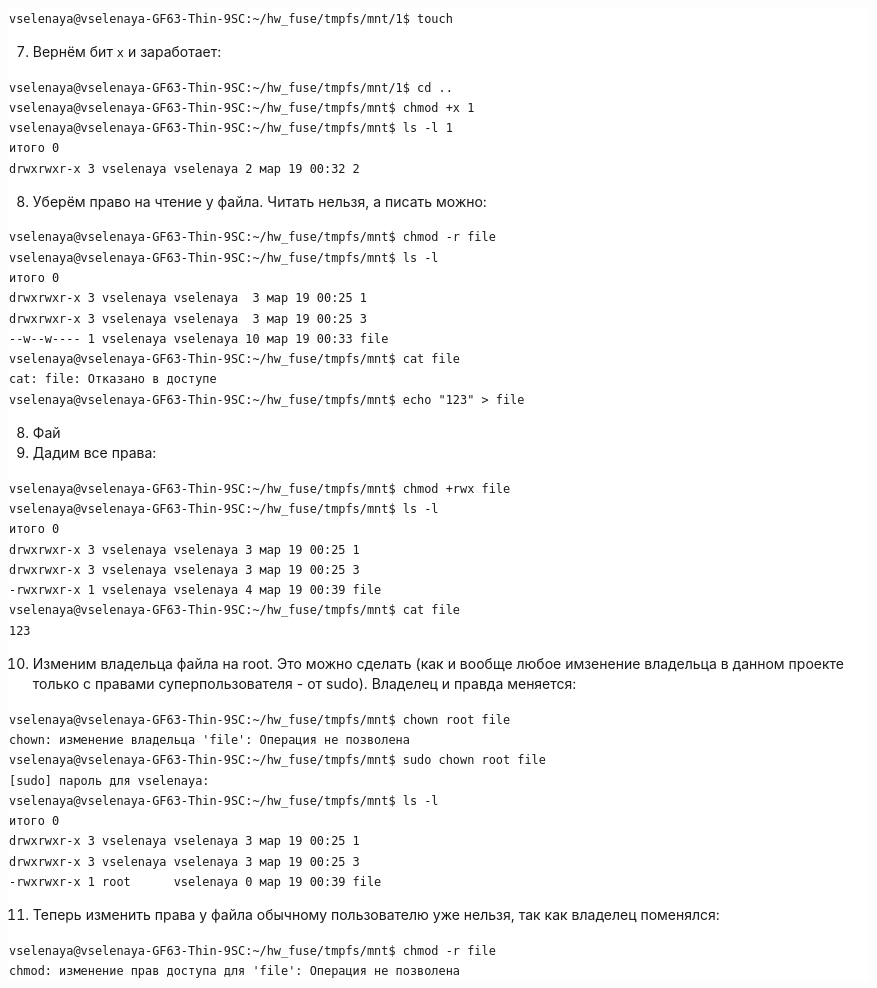 ```console
vselenaya@vselenaya-GF63-Thin-9SC:~/hw_fuse/tmpfs/mnt/1$ touch
```

7. Вернём бит `x` и заработает:
```console
vselenaya@vselenaya-GF63-Thin-9SC:~/hw_fuse/tmpfs/mnt/1$ cd ..
vselenaya@vselenaya-GF63-Thin-9SC:~/hw_fuse/tmpfs/mnt$ chmod +x 1
vselenaya@vselenaya-GF63-Thin-9SC:~/hw_fuse/tmpfs/mnt$ ls -l 1
итого 0
drwxrwxr-x 3 vselenaya vselenaya 2 мар 19 00:32 2
```

8. Уберём право на чтение у файла. Читать нельзя, а писать можно:
```console
vselenaya@vselenaya-GF63-Thin-9SC:~/hw_fuse/tmpfs/mnt$ chmod -r file 
vselenaya@vselenaya-GF63-Thin-9SC:~/hw_fuse/tmpfs/mnt$ ls -l
итого 0
drwxrwxr-x 3 vselenaya vselenaya  3 мар 19 00:25 1
drwxrwxr-x 3 vselenaya vselenaya  3 мар 19 00:25 3
--w--w---- 1 vselenaya vselenaya 10 мар 19 00:33 file
vselenaya@vselenaya-GF63-Thin-9SC:~/hw_fuse/tmpfs/mnt$ cat file
cat: file: Отказано в доступе
vselenaya@vselenaya-GF63-Thin-9SC:~/hw_fuse/tmpfs/mnt$ echo "123" > file
```

8. Фай
9. Дадим все права:
```console
vselenaya@vselenaya-GF63-Thin-9SC:~/hw_fuse/tmpfs/mnt$ chmod +rwx file
vselenaya@vselenaya-GF63-Thin-9SC:~/hw_fuse/tmpfs/mnt$ ls -l
итого 0
drwxrwxr-x 3 vselenaya vselenaya 3 мар 19 00:25 1
drwxrwxr-x 3 vselenaya vselenaya 3 мар 19 00:25 3
-rwxrwxr-x 1 vselenaya vselenaya 4 мар 19 00:39 file
vselenaya@vselenaya-GF63-Thin-9SC:~/hw_fuse/tmpfs/mnt$ cat file
123
```

10. Изменим владельца файла на root. Это можно сделать (как и вообще любое имзенение владельца в данном проекте только с правами суперпользователя - от sudo). Владелец и правда меняется:
```console
vselenaya@vselenaya-GF63-Thin-9SC:~/hw_fuse/tmpfs/mnt$ chown root file
chown: изменение владельца 'file': Операция не позволена
vselenaya@vselenaya-GF63-Thin-9SC:~/hw_fuse/tmpfs/mnt$ sudo chown root file
[sudo] пароль для vselenaya: 
vselenaya@vselenaya-GF63-Thin-9SC:~/hw_fuse/tmpfs/mnt$ ls -l
итого 0
drwxrwxr-x 3 vselenaya vselenaya 3 мар 19 00:25 1
drwxrwxr-x 3 vselenaya vselenaya 3 мар 19 00:25 3
-rwxrwxr-x 1 root      vselenaya 0 мар 19 00:39 file
```

11. Теперь изменить права у файла обычному пользователю уже нельзя, так как владелец поменялся:
```console
vselenaya@vselenaya-GF63-Thin-9SC:~/hw_fuse/tmpfs/mnt$ chmod -r file 
chmod: изменение прав доступа для 'file': Операция не позволена
```
